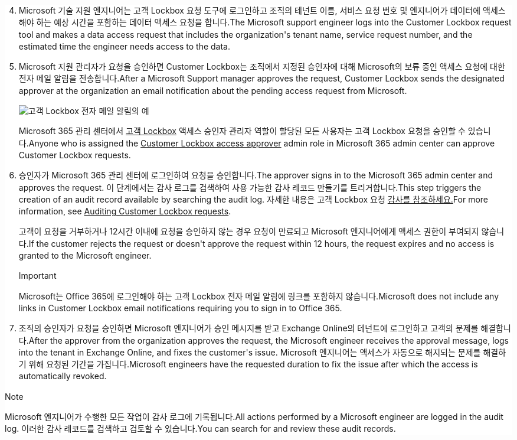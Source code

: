 4. <span data-ttu-id="b6cb6-121">Microsoft 기술 지원 엔지니어는 고객 Lockbox 요청 도구에 로그인하고 조직의 테넌트 이름, 서비스 요청 번호 및 엔지니어가 데이터에 액세스해야 하는 예상 시간을 포함하는 데이터 액세스 요청을 합니다.</span><span class="sxs-lookup"><span data-stu-id="b6cb6-121">The Microsoft support engineer logs into the Customer Lockbox request tool and makes a data access request that includes the organization's tenant name, service request number, and the estimated time the engineer needs access to the data.</span></span>

5. <span data-ttu-id="b6cb6-122">Microsoft 지원 관리자가 요청을 승인하면 Customer Lockbox는 조직에서 지정된 승인자에 대해 Microsoft의 보류 중인 액세스 요청에 대한 전자 메일 알림을 전송합니다.</span><span class="sxs-lookup"><span data-stu-id="b6cb6-122">After a Microsoft Support manager approves the request, Customer Lockbox sends the designated approver at the organization an email notification about the pending access request from Microsoft.</span></span>

    ![고객 Lockbox 전자 메일 알림의 예](../media/CustomerLockbox1.png)

   <span data-ttu-id="b6cb6-124">Microsoft 365 관리 센터에서 [고객 Lockbox](/office365/admin/add-users/about-admin-roles) 액세스 승인자 관리자 역할이 할당된 모든 사용자는 고객 Lockbox 요청을 승인할 수 있습니다.</span><span class="sxs-lookup"><span data-stu-id="b6cb6-124">Anyone who is assigned the [Customer Lockbox access approver](/office365/admin/add-users/about-admin-roles) admin role in Microsoft 365 admin center can approve Customer Lockbox requests.</span></span>

6. <span data-ttu-id="b6cb6-125">승인자가 Microsoft 365 관리 센터에 로그인하여 요청을 승인합니다.</span><span class="sxs-lookup"><span data-stu-id="b6cb6-125">The approver signs in to the Microsoft 365 admin center and approves the request.</span></span> <span data-ttu-id="b6cb6-126">이 단계에서는 감사 로그를 검색하여 사용 가능한 감사 레코드 만들기를 트리거합니다.</span><span class="sxs-lookup"><span data-stu-id="b6cb6-126">This step triggers the creation of an audit record available by searching the audit log.</span></span> <span data-ttu-id="b6cb6-127">자세한 내용은 고객 Lockbox 요청 [감사를 참조하세요.](#auditing-customer-lockbox-requests)</span><span class="sxs-lookup"><span data-stu-id="b6cb6-127">For more information, see [Auditing Customer Lockbox requests](#auditing-customer-lockbox-requests).</span></span>

   <span data-ttu-id="b6cb6-128">고객이 요청을 거부하거나 12시간 이내에 요청을 승인하지 않는 경우 요청이 만료되고 Microsoft 엔지니어에게 액세스 권한이 부여되지 않습니다.</span><span class="sxs-lookup"><span data-stu-id="b6cb6-128">If the customer rejects the request or doesn't approve the request within 12 hours, the request expires and no access is granted to the Microsoft engineer.</span></span>

   > [!IMPORTANT]
   > <span data-ttu-id="b6cb6-129">Microsoft는 Office 365에 로그인해야 하는 고객 Lockbox 전자 메일 알림에 링크를 포함하지 않습니다.</span><span class="sxs-lookup"><span data-stu-id="b6cb6-129">Microsoft does not include any links in Customer Lockbox email notifications requiring you to sign in to Office 365.</span></span>

7. <span data-ttu-id="b6cb6-130">조직의 승인자가 요청을 승인하면 Microsoft 엔지니어가 승인 메시지를 받고 Exchange Online의 테넌트에 로그인하고 고객의 문제를 해결합니다.</span><span class="sxs-lookup"><span data-stu-id="b6cb6-130">After the approver from the organization approves the request, the Microsoft engineer receives the approval message, logs into the tenant in Exchange Online, and fixes the customer's issue.</span></span> <span data-ttu-id="b6cb6-131">Microsoft 엔지니어는 액세스가 자동으로 해지되는 문제를 해결하기 위해 요청된 기간을 가집니다.</span><span class="sxs-lookup"><span data-stu-id="b6cb6-131">Microsoft engineers have the requested duration to fix the issue after which the access is automatically revoked.</span></span>

> [!NOTE]
> <span data-ttu-id="b6cb6-132">Microsoft 엔지니어가 수행한 모든 작업이 감사 로그에 기록됩니다.</span><span class="sxs-lookup"><span data-stu-id="b6cb6-132">All actions performed by a Microsoft engineer are logged in the audit log.</span></span> <span data-ttu-id="b6cb6-133">이러한 감사 레코드를 검색하고 검토할 수 있습니다.</span><span class="sxs-lookup"><span data-stu-id="b6cb6-133">You can search for and review these audit records.</span></span>

